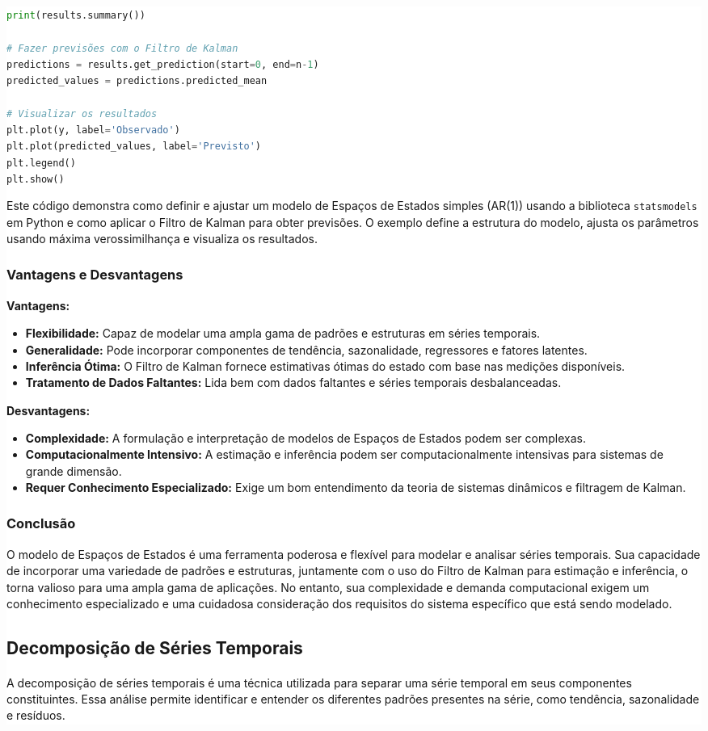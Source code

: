 ```python
print(results.summary())

# Fazer previsões com o Filtro de Kalman
predictions = results.get_prediction(start=0, end=n-1)
predicted_values = predictions.predicted_mean

# Visualizar os resultados
plt.plot(y, label='Observado')
plt.plot(predicted_values, label='Previsto')
plt.legend()
plt.show()
```

Este código demonstra como definir e ajustar um modelo de Espaços de Estados simples (AR(1)) usando a biblioteca `statsmodels` em Python e como aplicar o Filtro de Kalman para obter previsões. O exemplo define a estrutura do modelo, ajusta os parâmetros usando máxima verossimilhança e visualiza os resultados.

### Vantagens e Desvantagens

**Vantagens:**

*   **Flexibilidade:** Capaz de modelar uma ampla gama de padrões e estruturas em séries temporais.
*   **Generalidade:** Pode incorporar componentes de tendência, sazonalidade, regressores e fatores latentes.
*   **Inferência Ótima:** O Filtro de Kalman fornece estimativas ótimas do estado com base nas medições disponíveis.
*   **Tratamento de Dados Faltantes:** Lida bem com dados faltantes e séries temporais desbalanceadas.

**Desvantagens:**

*   **Complexidade:** A formulação e interpretação de modelos de Espaços de Estados podem ser complexas.
*   **Computacionalmente Intensivo:** A estimação e inferência podem ser computacionalmente intensivas para sistemas de grande dimensão.
*   **Requer Conhecimento Especializado:** Exige um bom entendimento da teoria de sistemas dinâmicos e filtragem de Kalman.

### Conclusão

O modelo de Espaços de Estados é uma ferramenta poderosa e flexível para modelar e analisar séries temporais. Sua capacidade de incorporar uma variedade de padrões e estruturas, juntamente com o uso do Filtro de Kalman para estimação e inferência, o torna valioso para uma ampla gama de aplicações. No entanto, sua complexidade e demanda computacional exigem um conhecimento especializado e uma cuidadosa consideração dos requisitos do sistema específico que está sendo modelado.

## Decomposição de Séries Temporais

A decomposição de séries temporais é uma técnica utilizada para separar uma série temporal em seus componentes constituintes. Essa análise permite identificar e entender os diferentes padrões presentes na série, como tendência, sazonalidade e resíduos.
